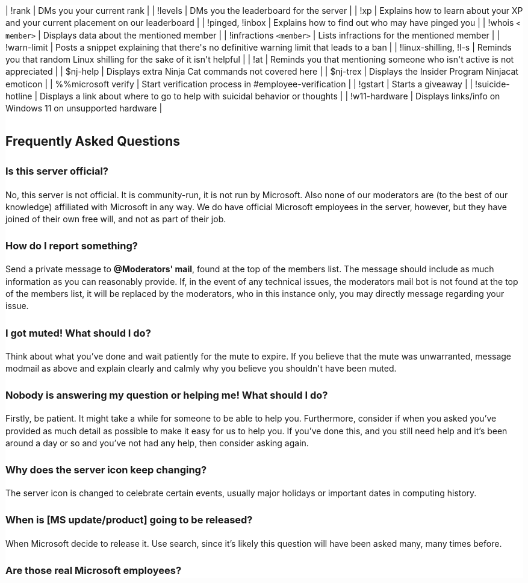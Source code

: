 | !rank                                 | DMs you your current rank                                                                            |
| !levels                               | DMs you the leaderboard for the server                                                               |
| !xp                                   | Explains how to learn about your XP and your current placement on our leaderboard                    |
| !pinged, !inbox                       | Explains how to find out who may have pinged you                                                     |
| !whois `<member>`                     | Displays data about the mentioned member                                                             |
| !infractions `<member>`               | Lists infractions for the mentioned member                                                           |
| !warn-limit                           | Posts a snippet explaining that there's no definitive warning limit that leads to a ban              |
| !linux-shilling, !l-s                 | Reminds you that random Linux shilling for the sake of it isn't helpful                              |
| !at                                   | Reminds you that mentioning someone who isn't active is not appreciated                              |
| $nj-help                              | Displays extra Ninja Cat commands not covered here                                                   |
| $nj-trex                              | Displays the Insider Program Ninjacat emoticon                                                       |
| %%microsoft verify                    | Start verification process in #employee-verification                                                 |
| !gstart                               | Starts a giveaway                                                                                    |
| !suicide-hotline                      | Displays a link about where to go to help with suicidal behavior or thoughts                         |
| !w11-hardware                         | Displays links/info on Windows 11 on unsupported hardware                                            |

## Frequently Asked Questions
### Is this server official?
No, this server is not official. It is community-run, it is not run by Microsoft. Also none of our moderators are (to the best of our knowledge) affiliated with Microsoft in any way. We do have official Microsoft employees in the server, however, but they have joined of their own free will, and not as part of their job.
### How do I report something?
Send a private message to **@Moderators' mail**, found at the top of the members list. The message should include as much information as you can reasonably provide.
If, in the event of any technical issues, the moderators mail bot is not found at the top of the members list, it will be replaced by the moderators, who in this instance only, you may directly message regarding your issue.
### I got muted! What should I do?
Think about what you’ve done and wait patiently for the mute to expire. If you believe that the mute was unwarranted, message modmail as above and explain clearly and calmly why you believe you shouldn't have been muted.
### Nobody is answering my question or helping me! What should I do?
Firstly, be patient. It might take a while for someone to be able to help you. Furthermore, consider if when you asked you’ve provided as much detail as possible to make it easy for us to help you. If you’ve done this, and you still need help and it’s been around a day or so and you’ve not had any help, then consider asking again.
### Why does the server icon keep changing?
The server icon is changed to celebrate certain events, usually major holidays or important dates in computing history.
### When is [MS update/product] going to be released?
When Microsoft decide to release it. Use search, since it’s likely this question will have been asked many, many times before.
### Are those real Microsoft employees?